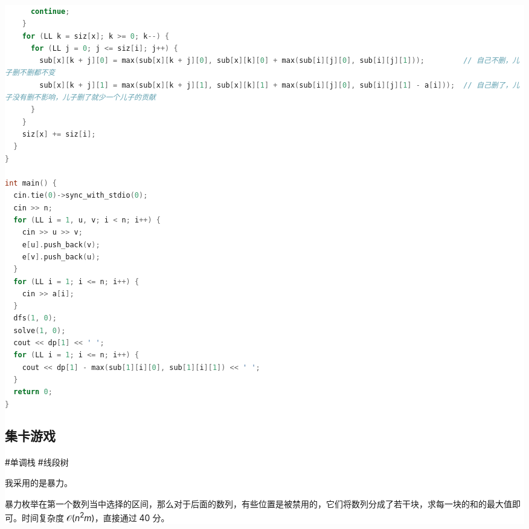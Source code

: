 ```cpp
      continue;
    }
    for (LL k = siz[x]; k >= 0; k--) {
      for (LL j = 0; j <= siz[i]; j++) {
        sub[x][k + j][0] = max(sub[x][k + j][0], sub[x][k][0] + max(sub[i][j][0], sub[i][j][1]));         // 自己不删，儿子删不删都不变
        sub[x][k + j][1] = max(sub[x][k + j][1], sub[x][k][1] + max(sub[i][j][0], sub[i][j][1] - a[i]));  // 自己删了，儿子没有删不影响，儿子删了就少一个儿子的贡献
      }
    }
    siz[x] += siz[i];
  }
}

int main() {
  cin.tie(0)->sync_with_stdio(0);
  cin >> n;
  for (LL i = 1, u, v; i < n; i++) {
    cin >> u >> v;
    e[u].push_back(v);
    e[v].push_back(u);
  }
  for (LL i = 1; i <= n; i++) {
    cin >> a[i];
  }
  dfs(1, 0);
  solve(1, 0);
  cout << dp[1] << ' ';
  for (LL i = 1; i <= n; i++) {
    cout << dp[1] - max(sub[1][i][0], sub[1][i][1]) << ' ';
  }
  return 0;
}
```

## 集卡游戏

#单调栈 #线段树 

我采用的是暴力。

暴力枚举在第一个数列当中选择的区间，那么对于后面的数列，有些位置是被禁用的，它们将数列分成了若干块，求每一块的和的最大值即可。时间复杂度 $\mathcal O(n^2m)$，直接通过 $40$ 分。
